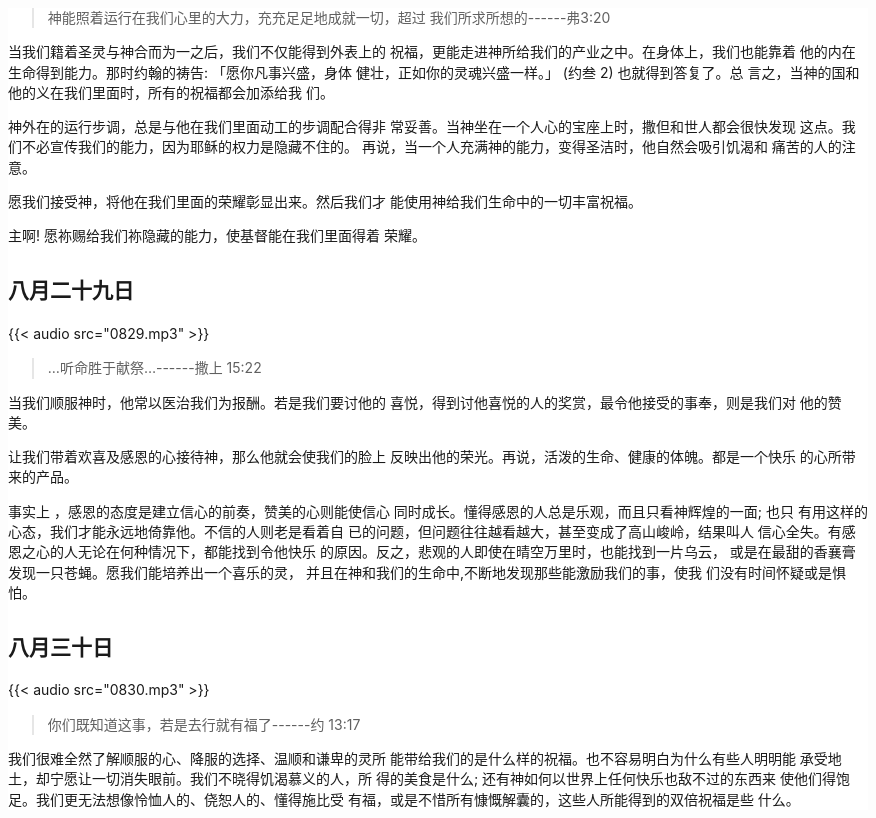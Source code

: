 > 神能照着运行在我们心里的大力，充充足足地成就一切，超过
> 我们所求所想的------弗3:20

当我们籍着圣灵与神合而为一之后，我们不仅能得到外表上的
祝福，更能走进神所给我们的产业之中。在身体上，我们也能靠着
他的内在生命得到能力。那时约翰的祷告: 「愿你凡事兴盛，身体
健壮，正如你的灵魂兴盛一样。」 (约叁 2) 也就得到答复了。总
言之，当神的国和他的义在我们里面时，所有的祝福都会加添给我
们。

神外在的运行步调，总是与他在我们里面动工的步调配合得非
常妥善。当神坐在一个人心的宝座上时，撒但和世人都会很快发现
这点。我们不必宣传我们的能力，因为耶稣的权力是隐藏不住的。
再说，当一个人充满神的能力，变得圣洁时，他自然会吸引饥渴和
痛苦的人的注意。

愿我们接受神，将他在我们里面的荣耀彰显出来。然后我们才
能使用神给我们生命中的一切丰富祝福。

主啊! 愿祢赐给我们祢隐藏的能力，使基督能在我们里面得着
荣耀。

## 八月二十九日
{{< audio src="0829.mp3" >}}

> …听命胜于献祭…------撒上 15:22

当我们顺服神时，他常以医治我们为报酬。若是我们要讨他的
喜悦，得到讨他喜悦的人的奖赏，最令他接受的事奉，则是我们对
他的赞美。

让我们带着欢喜及感恩的心接待神，那么他就会使我们的脸上
反映出他的荣光。再说，活泼的生命、健康的体魄。都是一个快乐
的心所带来的产品。

事实上 ，感恩的态度是建立信心的前奏，赞美的心则能使信心
同时成长。懂得感恩的人总是乐观，而且只看神辉煌的一面; 也只
有用这样的心态，我们才能永远地倚靠他。不信的人则老是看着自
已的问题，但问题往往越看越大，甚至变成了高山峻岭，结果叫人
信心全失。有感恩之心的人无论在何种情况下，都能找到令他快乐
的原因。反之，悲观的人即使在晴空万里时，也能找到一片乌云，
或是在最甜的香襄膏发现一只苍蝇。愿我们能培养出一个喜乐的灵，
并且在神和我们的生命中,不断地发现那些能激励我们的事，使我
们没有时间怀疑或是惧怕。

## 八月三十日
{{< audio src="0830.mp3" >}}

> 你们既知道这事，若是去行就有福了------约 13:17

我们很难全然了解顺服的心、降服的选择、温顺和谦卑的灵所
能带给我们的是什么样的祝福。也不容易明白为什么有些人明明能
承受地土，却宁愿让一切消失眼前。我们不晓得饥渴慕义的人，所
得的美食是什么; 还有神如何以世界上任何快乐也敌不过的东西来
使他们得饱足。我们更无法想像怜恤人的、侥恕人的、懂得施比受
有福，或是不惜所有慷慨解囊的，这些人所能得到的双倍祝福是些
什么。
